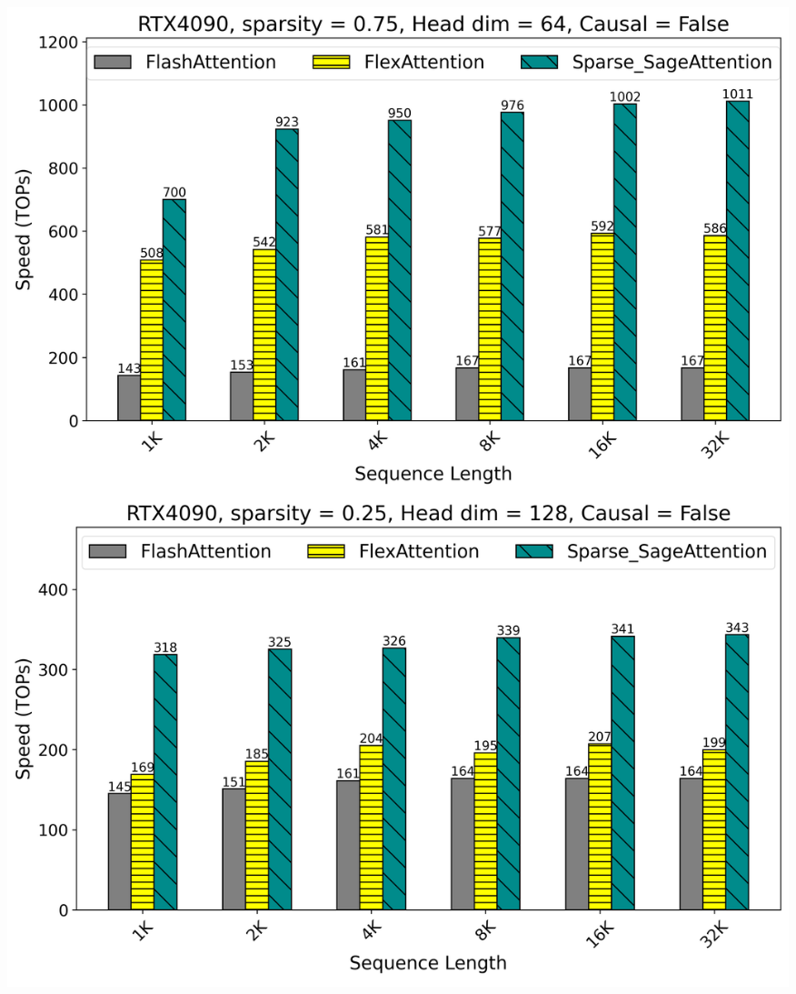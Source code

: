   
  <div style="flex: 1 1 45%; min-width: 300px;">
    <img src="./figs/TFLOPs_75_hd64.png" style="width: 100%; height: auto;">
  </div>
  <div style="flex: 1 1 45%; min-width: 300px;">
    <img src="./figs/TFLOPs_25_hd128.png" style="width: 100%; height: auto;">
  </div>
